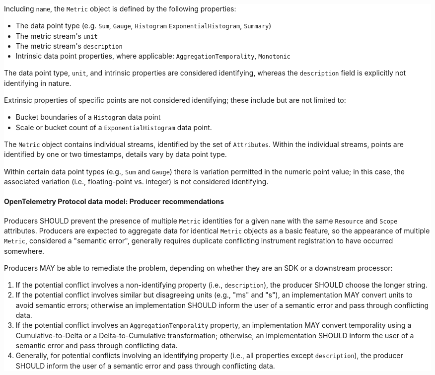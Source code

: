 Including `name`, the `Metric` object is defined by the following
properties:

- The data point type (e.g. `Sum`, `Gauge`, `Histogram` `ExponentialHistogram`, `Summary`)
- The metric stream's `unit`
- The metric stream's `description`
- Intrinsic data point properties, where applicable: `AggregationTemporality`, `Monotonic`

The data point type, `unit`, and intrinsic properties are considered
identifying, whereas the `description` field is explicitly not
identifying in nature.

Extrinsic properties of specific points are not considered
identifying; these include but are not limited to:

- Bucket boundaries of a `Histogram` data point
- Scale or bucket count of a `ExponentialHistogram` data point.

The `Metric` object contains individual streams, identified by the set
of `Attributes`.  Within the individual streams, points are identified
by one or two timestamps, details vary by data point type.

Within certain data point types (e.g., `Sum` and `Gauge`) there is
variation permitted in the numeric point value; in this case, the
associated variation (i.e., floating-point vs. integer) is not
considered identifying.

#### OpenTelemetry Protocol data model: Producer recommendations

Producers SHOULD prevent the presence of multiple `Metric` identities
for a given `name` with the same `Resource` and `Scope` attributes.
Producers are expected to aggregate data for identical `Metric`
objects as a basic feature, so the appearance of multiple `Metric`,
considered a "semantic error", generally requires duplicate
conflicting instrument registration to have occurred somewhere.

Producers MAY be able to remediate the problem, depending on whether
they are an SDK or a downstream processor:

1. If the potential conflict involves a non-identifying property (i.e.,
   `description`), the producer SHOULD choose the longer string.
2. If the potential conflict involves similar but disagreeing units
   (e.g., "ms" and "s"), an implementation MAY convert units to avoid
   semantic errors; otherwise an implementation SHOULD inform the user
   of a semantic error and pass through conflicting data.
3. If the potential conflict involves an `AggregationTemporality`
   property, an implementation MAY convert temporality using a
   Cumulative-to-Delta or a Delta-to-Cumulative transformation;
   otherwise, an implementation SHOULD inform the user of a semantic
   error and pass through conflicting data.
4. Generally, for potential conflicts involving an identifying
   property (i.e., all properties except `description`), the producer
   SHOULD inform the user of a semantic error and pass through
   conflicting data.
